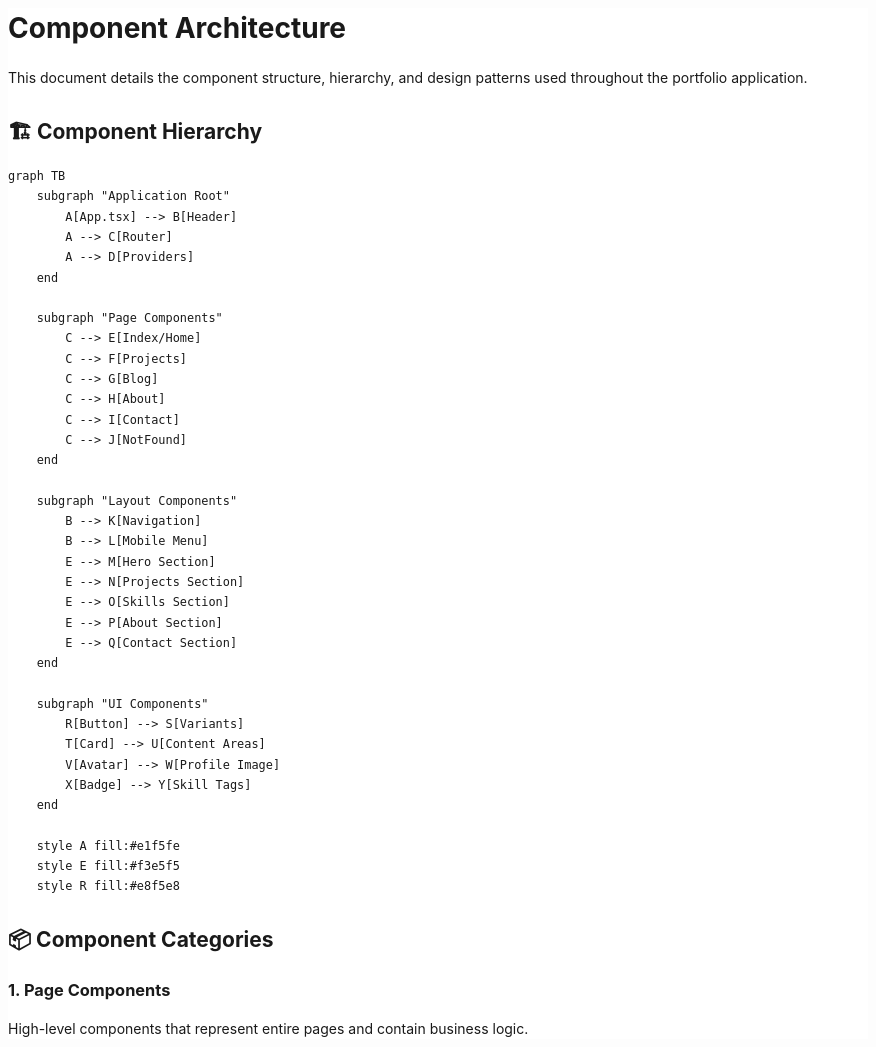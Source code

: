 # Component Architecture

This document details the component structure, hierarchy, and design patterns used throughout the portfolio application.

## 🏗️ Component Hierarchy

```mermaid
graph TB
    subgraph "Application Root"
        A[App.tsx] --> B[Header]
        A --> C[Router]
        A --> D[Providers]
    end
    
    subgraph "Page Components"
        C --> E[Index/Home]
        C --> F[Projects]
        C --> G[Blog]
        C --> H[About]
        C --> I[Contact]
        C --> J[NotFound]
    end
    
    subgraph "Layout Components"
        B --> K[Navigation]
        B --> L[Mobile Menu]
        E --> M[Hero Section]
        E --> N[Projects Section]
        E --> O[Skills Section]
        E --> P[About Section]
        E --> Q[Contact Section]
    end
    
    subgraph "UI Components"
        R[Button] --> S[Variants]
        T[Card] --> U[Content Areas]
        V[Avatar] --> W[Profile Image]
        X[Badge] --> Y[Skill Tags]
    end
    
    style A fill:#e1f5fe
    style E fill:#f3e5f5
    style R fill:#e8f5e8
```

## 📦 Component Categories

### 1. Page Components
High-level components that represent entire pages and contain business logic.
